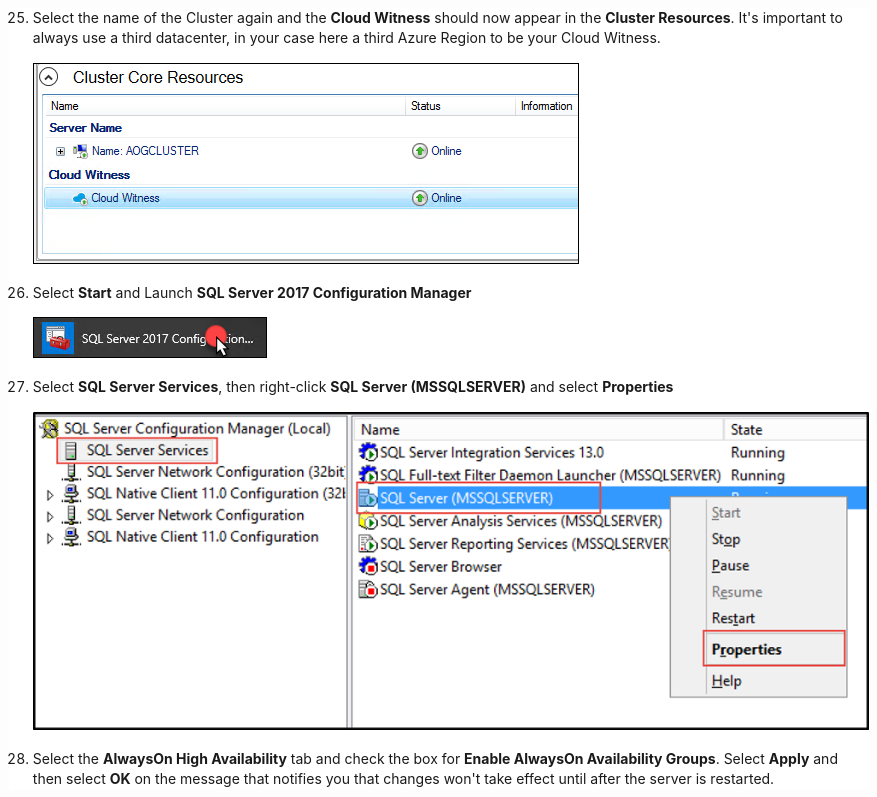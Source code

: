 25. Select the name of the Cluster again and the **Cloud Witness** should now appear in the **Cluster Resources**. It's important to always use a third datacenter, in your case here a third Azure Region to be your Cloud Witness.

    ![Under Cluster Core Resources, the Cloud Witness status is Online.](images/Hands-onlabstep-bystep-Businesscontinuityanddisasterrecoveryimages/media/image165.png "Cluster Core Resources section")

26. Select **Start** and Launch **SQL Server 2017 Configuration Manager**

    ![Screenshot of the SQL Server 2017 Configuration Manager option on the Start menu.](images/Hands-onlabstep-bystep-Businesscontinuityanddisasterrecoveryimages/media/image166.png "SQL Server 2017 Configuration Manager option")

27. Select **SQL Server Services**, then right-click **SQL Server (MSSQLSERVER)** and select **Properties**

    ![In SQL Server 2017 Configuration Manager, in the left pane, SQL Server Services is selected. In the right pane, SQL Server (MSSQLSERVER) is selected, and from its right-click menu, Properties is selected.](images/Hands-onlabstep-bystep-Businesscontinuityanddisasterrecoveryimages/media/image167.png "SQL Server 2017 Configuration Manager")

28. Select the **AlwaysOn High Availability** tab and check the box for **Enable AlwaysOn Availability Groups**. Select **Apply** and then select **OK** on the message that notifies you that changes won't take effect until after the server is restarted.
